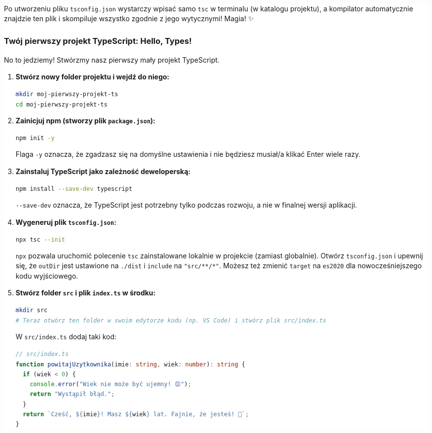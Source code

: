 Po utworzeniu pliku `tsconfig.json` wystarczy wpisać samo `tsc` w terminalu (w katalogu projektu), a kompilator automatycznie znajdzie ten plik i skompiluje wszystko zgodnie z jego wytycznymi! Magia! ✨

### Twój pierwszy projekt TypeScript: Hello, Types!

No to jedziemy! Stwórzmy nasz pierwszy mały projekt TypeScript.

1.  **Stwórz nowy folder projektu i wejdź do niego:**
    ```bash
    mkdir moj-pierwszy-projekt-ts
    cd moj-pierwszy-projekt-ts
    ```
2.  **Zainicjuj npm (stworzy plik `package.json`):**
    ```bash
    npm init -y
    ```
    Flaga `-y` oznacza, że zgadzasz się na domyślne ustawienia i nie będziesz musiał/a klikać Enter wiele razy.
3.  **Zainstaluj TypeScript jako zależność deweloperską:**
    ```bash
    npm install --save-dev typescript
    ```
    `--save-dev` oznacza, że TypeScript jest potrzebny tylko podczas rozwoju, a nie w finalnej wersji aplikacji.
4.  **Wygeneruj plik `tsconfig.json`:**
    ```bash
    npx tsc --init
    ```
    `npx` pozwala uruchomić polecenie `tsc` zainstalowane lokalnie w projekcie (zamiast globalnie).
    Otwórz `tsconfig.json` i upewnij się, że `outDir` jest ustawione na `./dist` i `include` na `"src/**/*"`. Możesz też zmienić `target` na `es2020` dla nowocześniejszego kodu wyjściowego.
5.  **Stwórz folder `src` i plik `index.ts` w środku:**

    ```bash
    mkdir src
    # Teraz otwórz ten folder w swoim edytorze kodu (np. VS Code) i stwórz plik src/index.ts
    ```

    W `src/index.ts` dodaj taki kod:

    ```typescript
    // src/index.ts
    function powitajUzytkownika(imie: string, wiek: number): string {
      if (wiek < 0) {
        console.error("Wiek nie może być ujemny! 😡");
        return "Wystąpił błąd.";
      }
      return `Cześć, ${imie}! Masz ${wiek} lat. Fajnie, że jesteś! 🎉`;
    }
